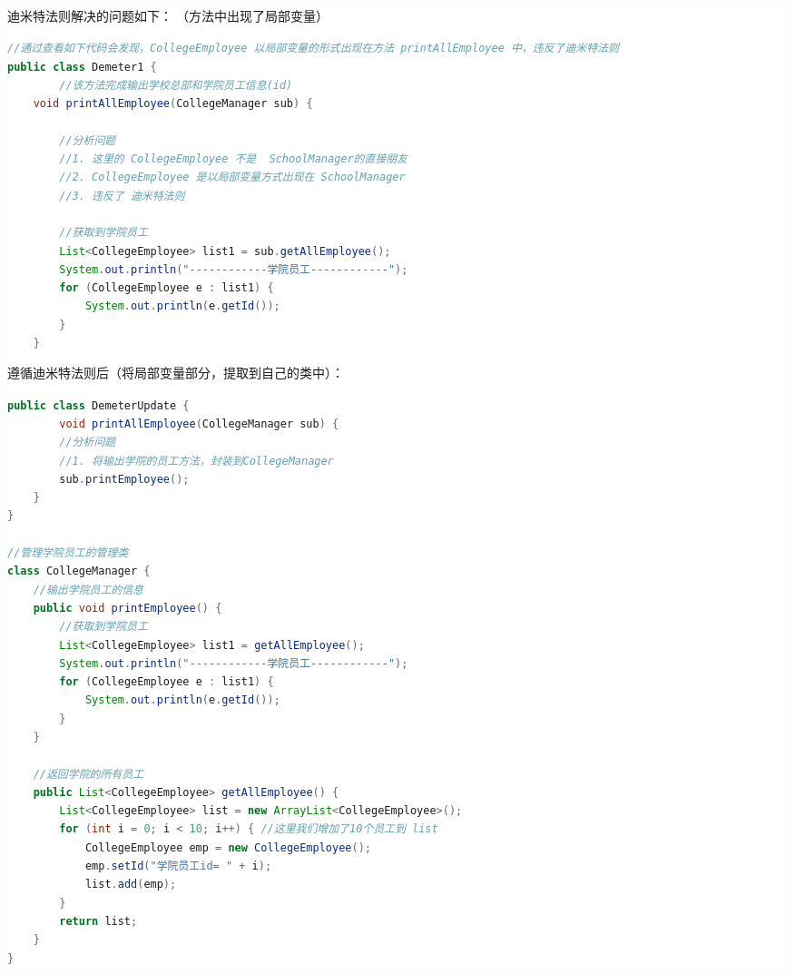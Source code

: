 迪米特法则解决的问题如下： （方法中出现了局部变量）

```java
//通过查看如下代码会发现，CollegeEmployee 以局部变量的形式出现在方法 printAllEmployee 中，违反了迪米特法则
public class Demeter1 {
        //该方法完成输出学校总部和学院员工信息(id)
    void printAllEmployee(CollegeManager sub) {
 
        //分析问题
        //1. 这里的 CollegeEmployee 不是  SchoolManager的直接朋友
        //2. CollegeEmployee 是以局部变量方式出现在 SchoolManager
        //3. 违反了 迪米特法则
 
        //获取到学院员工
        List<CollegeEmployee> list1 = sub.getAllEmployee();
        System.out.println("------------学院员工------------");
        for (CollegeEmployee e : list1) {
            System.out.println(e.getId());
        }
    }
```

遵循迪米特法则后（将局部变量部分，提取到自己的类中）：

```java
public class DemeterUpdate {
        void printAllEmployee(CollegeManager sub) {
        //分析问题
        //1. 将输出学院的员工方法，封装到CollegeManager
        sub.printEmployee();
    }
}
 
//管理学院员工的管理类
class CollegeManager {
    //输出学院员工的信息
    public void printEmployee() {
        //获取到学院员工
        List<CollegeEmployee> list1 = getAllEmployee();
        System.out.println("------------学院员工------------");
        for (CollegeEmployee e : list1) {
            System.out.println(e.getId());
        }
    }
 
    //返回学院的所有员工
    public List<CollegeEmployee> getAllEmployee() {
        List<CollegeEmployee> list = new ArrayList<CollegeEmployee>();
        for (int i = 0; i < 10; i++) { //这里我们增加了10个员工到 list
            CollegeEmployee emp = new CollegeEmployee();
            emp.setId("学院员工id= " + i);
            list.add(emp);
        }
        return list;
    }
}
```
